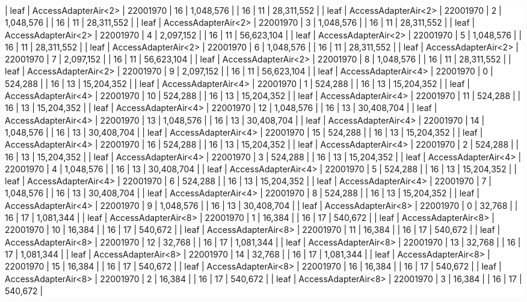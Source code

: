 | leaf | AccessAdapterAir<2> | 22001970 | 16 | 1,048,576 |  | 16 | 11 | 28,311,552 | 
| leaf | AccessAdapterAir<2> | 22001970 | 2 | 1,048,576 |  | 16 | 11 | 28,311,552 | 
| leaf | AccessAdapterAir<2> | 22001970 | 3 | 1,048,576 |  | 16 | 11 | 28,311,552 | 
| leaf | AccessAdapterAir<2> | 22001970 | 4 | 2,097,152 |  | 16 | 11 | 56,623,104 | 
| leaf | AccessAdapterAir<2> | 22001970 | 5 | 1,048,576 |  | 16 | 11 | 28,311,552 | 
| leaf | AccessAdapterAir<2> | 22001970 | 6 | 1,048,576 |  | 16 | 11 | 28,311,552 | 
| leaf | AccessAdapterAir<2> | 22001970 | 7 | 2,097,152 |  | 16 | 11 | 56,623,104 | 
| leaf | AccessAdapterAir<2> | 22001970 | 8 | 1,048,576 |  | 16 | 11 | 28,311,552 | 
| leaf | AccessAdapterAir<2> | 22001970 | 9 | 2,097,152 |  | 16 | 11 | 56,623,104 | 
| leaf | AccessAdapterAir<4> | 22001970 | 0 | 524,288 |  | 16 | 13 | 15,204,352 | 
| leaf | AccessAdapterAir<4> | 22001970 | 1 | 524,288 |  | 16 | 13 | 15,204,352 | 
| leaf | AccessAdapterAir<4> | 22001970 | 10 | 524,288 |  | 16 | 13 | 15,204,352 | 
| leaf | AccessAdapterAir<4> | 22001970 | 11 | 524,288 |  | 16 | 13 | 15,204,352 | 
| leaf | AccessAdapterAir<4> | 22001970 | 12 | 1,048,576 |  | 16 | 13 | 30,408,704 | 
| leaf | AccessAdapterAir<4> | 22001970 | 13 | 1,048,576 |  | 16 | 13 | 30,408,704 | 
| leaf | AccessAdapterAir<4> | 22001970 | 14 | 1,048,576 |  | 16 | 13 | 30,408,704 | 
| leaf | AccessAdapterAir<4> | 22001970 | 15 | 524,288 |  | 16 | 13 | 15,204,352 | 
| leaf | AccessAdapterAir<4> | 22001970 | 16 | 524,288 |  | 16 | 13 | 15,204,352 | 
| leaf | AccessAdapterAir<4> | 22001970 | 2 | 524,288 |  | 16 | 13 | 15,204,352 | 
| leaf | AccessAdapterAir<4> | 22001970 | 3 | 524,288 |  | 16 | 13 | 15,204,352 | 
| leaf | AccessAdapterAir<4> | 22001970 | 4 | 1,048,576 |  | 16 | 13 | 30,408,704 | 
| leaf | AccessAdapterAir<4> | 22001970 | 5 | 524,288 |  | 16 | 13 | 15,204,352 | 
| leaf | AccessAdapterAir<4> | 22001970 | 6 | 524,288 |  | 16 | 13 | 15,204,352 | 
| leaf | AccessAdapterAir<4> | 22001970 | 7 | 1,048,576 |  | 16 | 13 | 30,408,704 | 
| leaf | AccessAdapterAir<4> | 22001970 | 8 | 524,288 |  | 16 | 13 | 15,204,352 | 
| leaf | AccessAdapterAir<4> | 22001970 | 9 | 1,048,576 |  | 16 | 13 | 30,408,704 | 
| leaf | AccessAdapterAir<8> | 22001970 | 0 | 32,768 |  | 16 | 17 | 1,081,344 | 
| leaf | AccessAdapterAir<8> | 22001970 | 1 | 16,384 |  | 16 | 17 | 540,672 | 
| leaf | AccessAdapterAir<8> | 22001970 | 10 | 16,384 |  | 16 | 17 | 540,672 | 
| leaf | AccessAdapterAir<8> | 22001970 | 11 | 16,384 |  | 16 | 17 | 540,672 | 
| leaf | AccessAdapterAir<8> | 22001970 | 12 | 32,768 |  | 16 | 17 | 1,081,344 | 
| leaf | AccessAdapterAir<8> | 22001970 | 13 | 32,768 |  | 16 | 17 | 1,081,344 | 
| leaf | AccessAdapterAir<8> | 22001970 | 14 | 32,768 |  | 16 | 17 | 1,081,344 | 
| leaf | AccessAdapterAir<8> | 22001970 | 15 | 16,384 |  | 16 | 17 | 540,672 | 
| leaf | AccessAdapterAir<8> | 22001970 | 16 | 16,384 |  | 16 | 17 | 540,672 | 
| leaf | AccessAdapterAir<8> | 22001970 | 2 | 16,384 |  | 16 | 17 | 540,672 | 
| leaf | AccessAdapterAir<8> | 22001970 | 3 | 16,384 |  | 16 | 17 | 540,672 | 